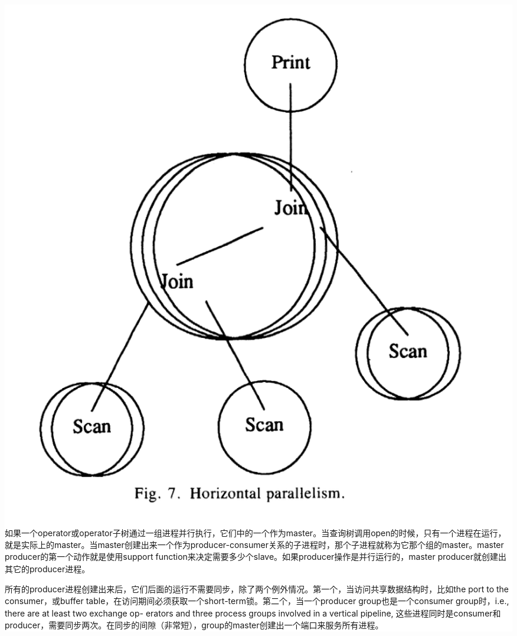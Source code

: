 ![7-horizontal-parallelism](images/2-7-horizontal-parallelism.png)

如果一个operator或operator子树通过一组进程并行执行，它们中的一个作为master。当查询树调用open的时候，只有一个进程在运行，就是实际上的master。当master创建出来一个作为producer-consumer关系的子进程时，那个子进程就称为它那个组的master。master producer的第一个动作就是使用support function来决定需要多少个slave。如果producer操作是并行运行的，master producer就创建出其它的producer进程。

所有的producer进程创建出来后，它们后面的运行不需要同步，除了两个例外情况。第一个，当访问共享数据结构时，比如the port to the consumer，或buffer table，在访问期间必须获取一个short-term锁。第二个，当一个producer group也是一个consumer group时，i.e., there are at least two exchange op- erators and three process groups involved in a vertical pipeline, 这些进程同时是consumer和producer，需要同步两次。在同步的间隙（非常短），group的master创建出一个端口来服务所有进程。
